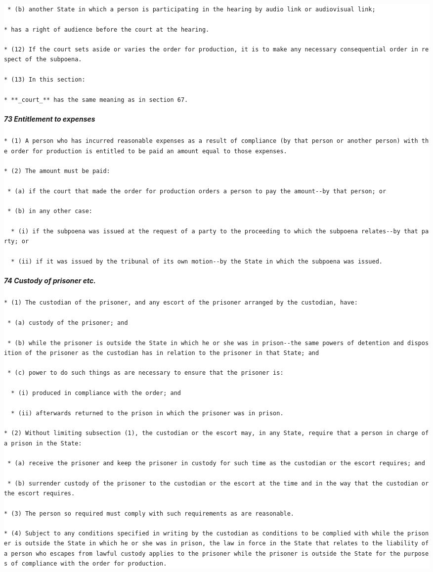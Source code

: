      * (b) another State in which a person is participating in the hearing by audio link or audiovisual link;

    * has a right of audience before the court at the hearing.

    * (12) If the court sets aside or varies the order for production, it is to make any necessary consequential order in respect of the subpoena.

    * (13) In this section:

    * **_court_** has the same meaning as in section 67.

##### 73  Entitlement to expenses

    * (1) A person who has incurred reasonable expenses as a result of compliance (by that person or another person) with the order for production is entitled to be paid an amount equal to those expenses.

    * (2) The amount must be paid:

     * (a) if the court that made the order for production orders a person to pay the amount--by that person; or

     * (b) in any other case:

      * (i) if the subpoena was issued at the request of a party to the proceeding to which the subpoena relates--by that party; or

      * (ii) if it was issued by the tribunal of its own motion--by the State in which the subpoena was issued.

##### 74  Custody of prisoner etc.

    * (1) The custodian of the prisoner, and any escort of the prisoner arranged by the custodian, have:

     * (a) custody of the prisoner; and

     * (b) while the prisoner is outside the State in which he or she was in prison--the same powers of detention and disposition of the prisoner as the custodian has in relation to the prisoner in that State; and

     * (c) power to do such things as are necessary to ensure that the prisoner is:

      * (i) produced in compliance with the order; and

      * (ii) afterwards returned to the prison in which the prisoner was in prison.

    * (2) Without limiting subsection (1), the custodian or the escort may, in any State, require that a person in charge of a prison in the State:

     * (a) receive the prisoner and keep the prisoner in custody for such time as the custodian or the escort requires; and

     * (b) surrender custody of the prisoner to the custodian or the escort at the time and in the way that the custodian or the escort requires.

    * (3) The person so required must comply with such requirements as are reasonable.

    * (4) Subject to any conditions specified in writing by the custodian as conditions to be complied with while the prisoner is outside the State in which he or she was in prison, the law in force in the State that relates to the liability of a person who escapes from lawful custody applies to the prisoner while the prisoner is outside the State for the purposes of compliance with the order for production.
